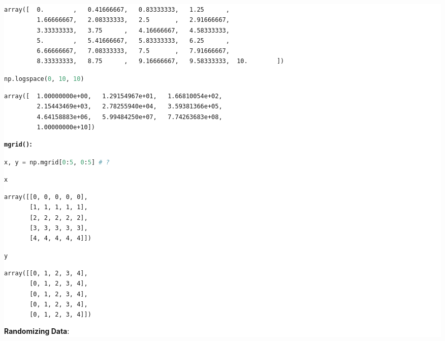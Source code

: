 


    array([  0.        ,   0.41666667,   0.83333333,   1.25      ,
             1.66666667,   2.08333333,   2.5       ,   2.91666667,
             3.33333333,   3.75      ,   4.16666667,   4.58333333,
             5.        ,   5.41666667,   5.83333333,   6.25      ,
             6.66666667,   7.08333333,   7.5       ,   7.91666667,
             8.33333333,   8.75      ,   9.16666667,   9.58333333,  10.        ])




```python
np.logspace(0, 10, 10)
```




    array([  1.00000000e+00,   1.29154967e+01,   1.66810054e+02,
             2.15443469e+03,   2.78255940e+04,   3.59381366e+05,
             4.64158883e+06,   5.99484250e+07,   7.74263683e+08,
             1.00000000e+10])



__```mgrid()```:__


```python
x, y = np.mgrid[0:5, 0:5] # ?
```


```python
x
```




    array([[0, 0, 0, 0, 0],
           [1, 1, 1, 1, 1],
           [2, 2, 2, 2, 2],
           [3, 3, 3, 3, 3],
           [4, 4, 4, 4, 4]])




```python
y
```




    array([[0, 1, 2, 3, 4],
           [0, 1, 2, 3, 4],
           [0, 1, 2, 3, 4],
           [0, 1, 2, 3, 4],
           [0, 1, 2, 3, 4]])



__Randomizing Data__:
